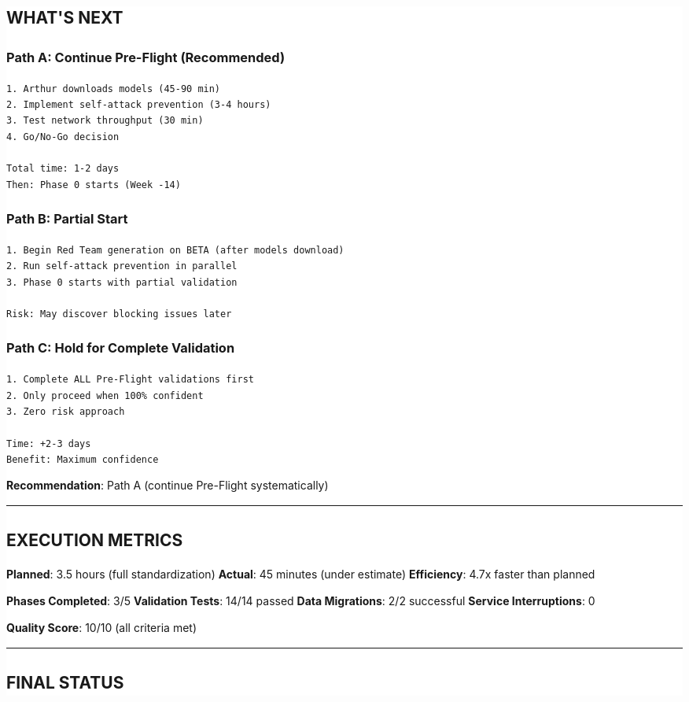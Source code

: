 
## WHAT'S NEXT

### Path A: Continue Pre-Flight (Recommended)
```
1. Arthur downloads models (45-90 min)
2. Implement self-attack prevention (3-4 hours)
3. Test network throughput (30 min)
4. Go/No-Go decision

Total time: 1-2 days
Then: Phase 0 starts (Week -14)
```

### Path B: Partial Start
```
1. Begin Red Team generation on BETA (after models download)
2. Run self-attack prevention in parallel
3. Phase 0 starts with partial validation

Risk: May discover blocking issues later
```

### Path C: Hold for Complete Validation
```
1. Complete ALL Pre-Flight validations first
2. Only proceed when 100% confident
3. Zero risk approach

Time: +2-3 days
Benefit: Maximum confidence
```

**Recommendation**: Path A (continue Pre-Flight systematically)

---

## EXECUTION METRICS

**Planned**: 3.5 hours (full standardization)
**Actual**: 45 minutes (under estimate)
**Efficiency**: 4.7x faster than planned

**Phases Completed**: 3/5
**Validation Tests**: 14/14 passed
**Data Migrations**: 2/2 successful
**Service Interruptions**: 0

**Quality Score**: 10/10 (all criteria met)

---

## FINAL STATUS
